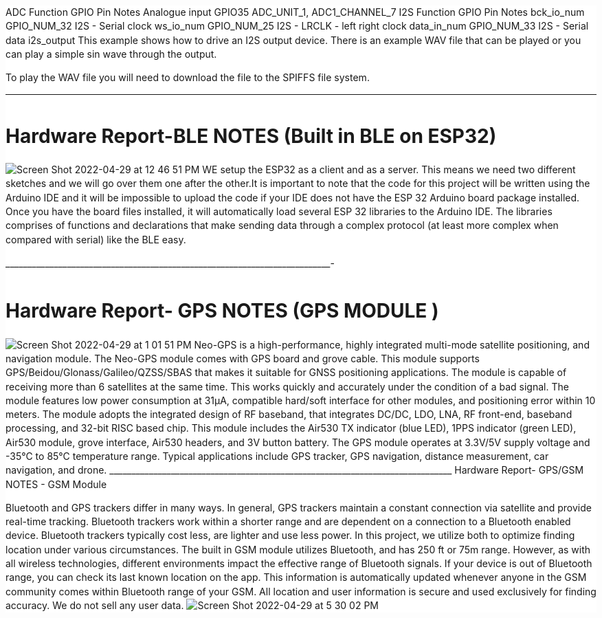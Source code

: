 ADC
Function	GPIO Pin	Notes
Analogue input	GPIO35	ADC_UNIT_1, ADC1_CHANNEL_7
I2S
Function	GPIO Pin	Notes
bck_io_num	GPIO_NUM_32	I2S - Serial clock
ws_io_num	GPIO_NUM_25	I2S - LRCLK - left right clock
data_in_num	GPIO_NUM_33	I2S - Serial data
i2s_output
This example shows how to drive an I2S output device. 
There is an example WAV file that can be played or you can play a simple sin wave through the output.

To play the WAV file you will need to download the file to the SPIFFS file system.

________________________________________________________________________

# Hardware Report-BLE NOTES (Built in BLE on ESP32)

<img width="622" alt="Screen Shot 2022-04-29 at 12 46 51 PM" src="https://user-images.githubusercontent.com/75186655/165988131-ceb95922-0e1c-4c98-9ce4-5689573669e0.png">
WE setup the ESP32 as a client and as a server. This means we need two different sketches and we will go over them one after the other.It is important to note that the code for this project will be written using the Arduino IDE and it will be impossible to upload the code if your IDE does not have the ESP 32 Arduino board package installed. Once you have the board files installed, it will automatically load several ESP 32 libraries to the Arduino IDE. The libraries comprises of functions and declarations that make sending data through a complex protocol (at least more complex when compared with serial) like the BLE easy.

__________________________________________________________________________-
# Hardware Report- GPS NOTES (GPS MODULE )
<img width="435" alt="Screen Shot 2022-04-29 at 1 01 51 PM" src="https://user-images.githubusercontent.com/75186655/165990287-45909a94-cce6-4990-b3c1-c0c960cf38db.png">
Neo-GPS  is a high-performance, highly integrated multi-mode satellite positioning, and navigation module. The Neo-GPS  module comes with GPS  board and grove cable. This module supports GPS/Beidou/Glonass/Galileo/QZSS/SBAS that makes it suitable for GNSS positioning applications. The  module is capable of receiving more than 6 satellites at the same time. This works quickly and accurately under the condition of a bad signal. The module features low power consumption at 31µA, compatible hard/soft interface for other modules, and positioning error within 10 meters.
The  module adopts the integrated design of RF baseband, that integrates DC/DC, LDO, LNA, RF front-end, baseband processing, and 32-bit RISC based chip. This module includes the Air530 TX indicator (blue LED), 1PPS indicator (green LED), Air530 module, grove interface, Air530 headers, and 3V button battery. The GPS module operates at 3.3V/5V supply voltage and -35°C to 85°C temperature range. Typical applications include GPS tracker, GPS navigation, distance measurement, car navigation, and drone.
______________________________________________________________________________
Hardware Report-  GPS/GSM NOTES - GSM Module

Bluetooth and GPS trackers differ in many ways. In general, GPS trackers maintain a constant connection via satellite and provide real-time tracking. Bluetooth trackers work within a shorter range and are dependent on a connection to a Bluetooth enabled device. Bluetooth trackers typically cost less, are lighter and use less power. In this project, we utilize both to optimize finding location under various circumstances. The built in GSM module utilizes Bluetooth, and has 250 ft or 75m range. However, as with all wireless technologies, different environments impact the effective range of Bluetooth signals. If your device is out of Bluetooth range, you can check its last known location on the app. This information is automatically updated whenever anyone in the GSM community comes within Bluetooth range of your GSM. All location and user information is secure and used exclusively for finding accuracy. We do not sell any user data.
<img width="324" alt="Screen Shot 2022-04-29 at 5 30 02 PM" src="https://user-images.githubusercontent.com/75186655/166071703-d8d766ba-de3f-4c72-ab56-677a3de33fbd.png">
